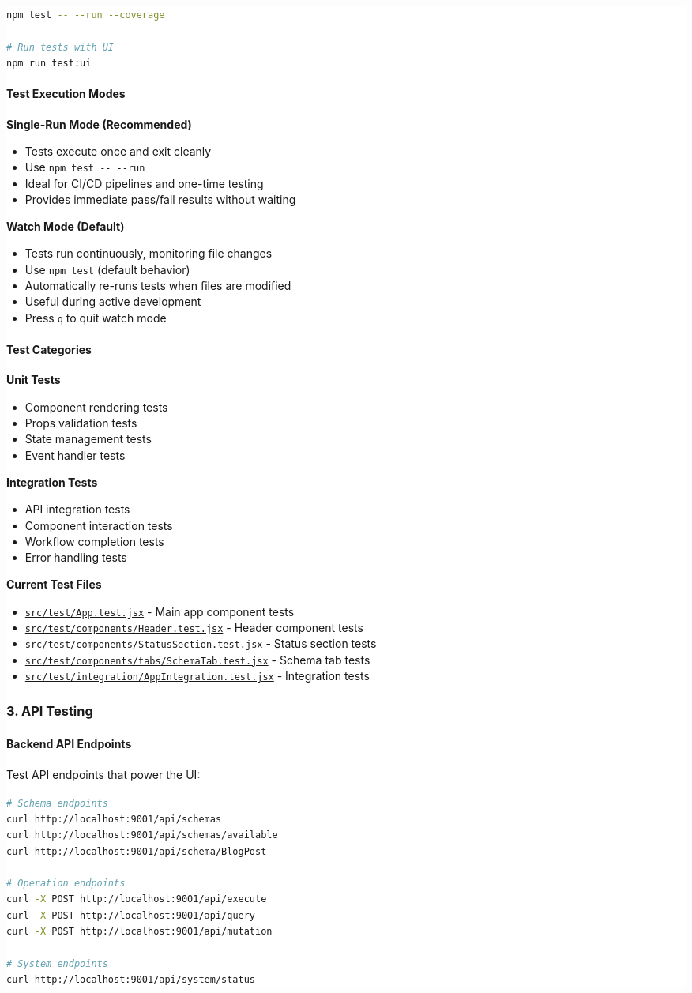 ```bash
npm test -- --run --coverage

# Run tests with UI
npm run test:ui
```

#### Test Execution Modes

**Single-Run Mode (Recommended)**
- Tests execute once and exit cleanly
- Use `npm test -- --run`
- Ideal for CI/CD pipelines and one-time testing
- Provides immediate pass/fail results without waiting

**Watch Mode (Default)**
- Tests run continuously, monitoring file changes
- Use `npm test` (default behavior)
- Automatically re-runs tests when files are modified
- Useful during active development
- Press `q` to quit watch mode

#### Test Categories

**Unit Tests**
- Component rendering tests
- Props validation tests
- State management tests
- Event handler tests

**Integration Tests**
- API integration tests
- Component interaction tests
- Workflow completion tests
- Error handling tests

**Current Test Files**
- [`src/test/App.test.jsx`](fold_node/src/datafold_node/static-react/src/test/App.test.jsx) - Main app component tests
- [`src/test/components/Header.test.jsx`](fold_node/src/datafold_node/static-react/src/test/components/Header.test.jsx) - Header component tests
- [`src/test/components/StatusSection.test.jsx`](fold_node/src/datafold_node/static-react/src/test/components/StatusSection.test.jsx) - Status section tests
- [`src/test/components/tabs/SchemaTab.test.jsx`](fold_node/src/datafold_node/static-react/src/test/components/tabs/SchemaTab.test.jsx) - Schema tab tests
- [`src/test/integration/AppIntegration.test.jsx`](fold_node/src/datafold_node/static-react/src/test/integration/AppIntegration.test.jsx) - Integration tests

### 3. API Testing

#### Backend API Endpoints

Test API endpoints that power the UI:

```bash
# Schema endpoints
curl http://localhost:9001/api/schemas
curl http://localhost:9001/api/schemas/available
curl http://localhost:9001/api/schema/BlogPost

# Operation endpoints
curl -X POST http://localhost:9001/api/execute
curl -X POST http://localhost:9001/api/query
curl -X POST http://localhost:9001/api/mutation

# System endpoints
curl http://localhost:9001/api/system/status
```